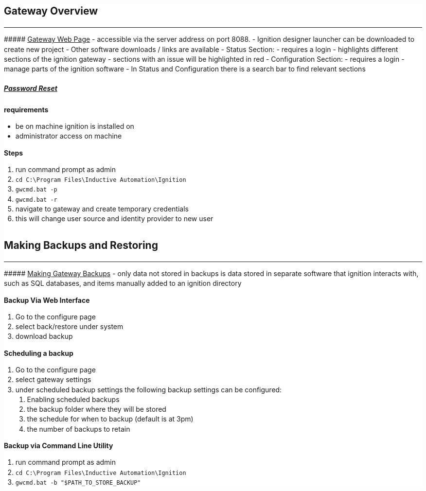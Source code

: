 ## Gateway Overview
<hr>
##### <u>Gateway Web Page</u>
- accessible via the server address on port 8088.
- Ignition designer launcher can be downloaded to create new project
- Other software downloads / links are available
- Status Section:
	- requires a login
	- highlights different sections of the ignition gateway
	- sections with an issue will be highlighted in red
- Configuration Section:
	- requires a login
	- manage parts of the ignition software
- In Status and Configuration there is a search bar to find relevant sections

##### <u>Password Reset</u>
**requirements**
- be on machine ignition is installed on
- administrator access on machine

**Steps**
1. run command prompt as admin
2. `cd C:\Program Files\Inductive Automation\Ignition`
3. `gwcmd.bat -p`
4. `gwcmd.bat -r`
5. navigate to gateway and create temporary credentials
6. this will change user source and identity provider to new user

## Making Backups and Restoring
<hr>
##### <u>Making Gateway Backups</u>
- only data not stored in backups is data stored in separate software that ignition interacts with, such as SQL databases, and items manually added to an ignition directory

**Backup Via Web Interface**
1. Go to the configure page
2. select back/restore under system
3. download backup

**Scheduling a backup**
1. Go to the configure page
2. select gateway settings
3. under scheduled backup settings the following backup settings can be configured:
	1. Enabling scheduled backups
	2. the backup folder where they will be stored
	3. the schedule for when to backup (default is at 3pm)
	4. the number of backups to retain

**Backup via Command Line Utility**
1. run command prompt as admin
2. `cd C:\Program Files\Inductive Automation\Ignition`
3. `gwcmd.bat -b "$PATH_TO_STORE_BACKUP"`
